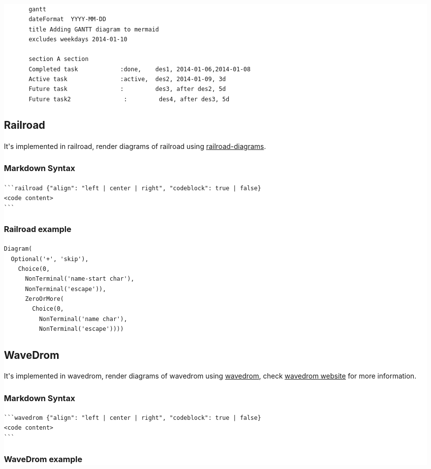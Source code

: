 ```mermaid
       gantt
       dateFormat  YYYY-MM-DD
       title Adding GANTT diagram to mermaid
       excludes weekdays 2014-01-10

       section A section
       Completed task            :done,    des1, 2014-01-06,2014-01-08
       Active task               :active,  des2, 2014-01-09, 3d
       Future task               :         des3, after des2, 5d
       Future task2               :         des4, after des3, 5d
```

## Railroad

It's implemented in railroad, render diagrams of railroad using [railroad-diagrams](https://github.com/tabatkins/railroad-diagrams).

### Markdown Syntax

````
```railroad {"align": "left | center | right", "codeblock": true | false}
<code content>
```
````

### Railroad example

```railroad {"align":"center"}
Diagram(
  Optional('+', 'skip'),
    Choice(0,
      NonTerminal('name-start char'),
      NonTerminal('escape')),
      ZeroOrMore(
        Choice(0,
          NonTerminal('name char'),
          NonTerminal('escape'))))
```

## WaveDrom

It's implemented in wavedrom, render diagrams of wavedrom using [wavedrom](https://github.com/wavedrom/wavedrom), check [wavedrom website](https://wavedrom.com) for more information.

### Markdown Syntax

````
```wavedrom {"align": "left | center | right", "codeblock": true | false}
<code content>
```
````

### WaveDrom example
